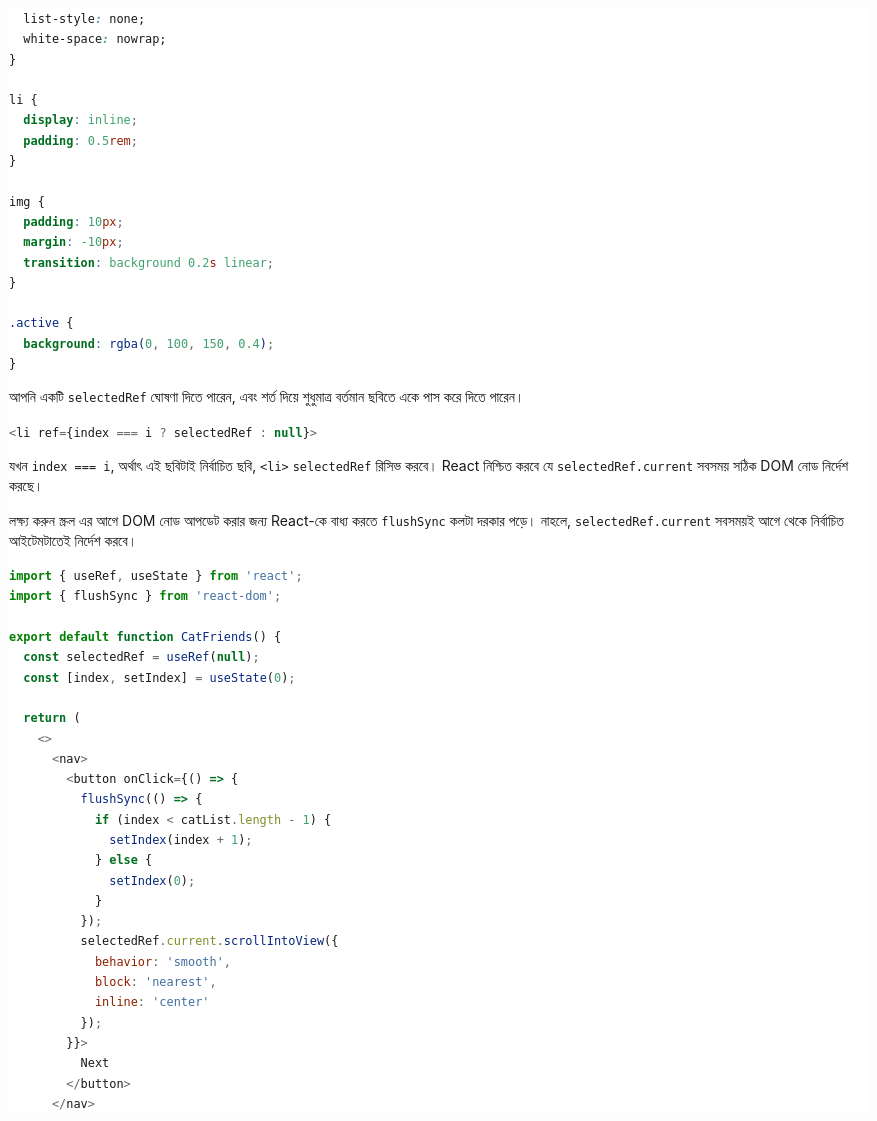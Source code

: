 ```css
  list-style: none;
  white-space: nowrap;
}

li {
  display: inline;
  padding: 0.5rem;
}

img {
  padding: 10px;
  margin: -10px;
  transition: background 0.2s linear;
}

.active {
  background: rgba(0, 100, 150, 0.4);
}
```

</Sandpack>

<Solution>

আপনি একটি `selectedRef` ঘোষণা দিতে পারেন, এবং শর্ত দিয়ে শুধুমাত্র বর্তমান ছবিতে একে পাস করে দিতে পারেন।

```js
<li ref={index === i ? selectedRef : null}>
```

যখন `index === i`, অর্থাৎ এই ছবিটাই নির্বাচিত ছবি, `<li>` `selectedRef` রিসিভ করবে। React নিশ্চিত করবে যে `selectedRef.current` সবসময় সঠিক DOM নোড নির্দেশ করছে। 

লক্ষ্য করুন স্ক্রল এর আগে DOM নোড আপডেট করার জন্য React-কে বাধ্য করতে `flushSync` কলটা দরকার পড়ে। নাহলে, `selectedRef.current` সবসময়ই আগে থেকে নির্বাচিত আইটেমটাতেই নির্দেশ করবে। 

<Sandpack>

```js
import { useRef, useState } from 'react';
import { flushSync } from 'react-dom';

export default function CatFriends() {
  const selectedRef = useRef(null);
  const [index, setIndex] = useState(0);

  return (
    <>
      <nav>
        <button onClick={() => {
          flushSync(() => {
            if (index < catList.length - 1) {
              setIndex(index + 1);
            } else {
              setIndex(0);
            }
          });
          selectedRef.current.scrollIntoView({
            behavior: 'smooth',
            block: 'nearest',
            inline: 'center'
          });            
        }}>
          Next
        </button>
      </nav>
```